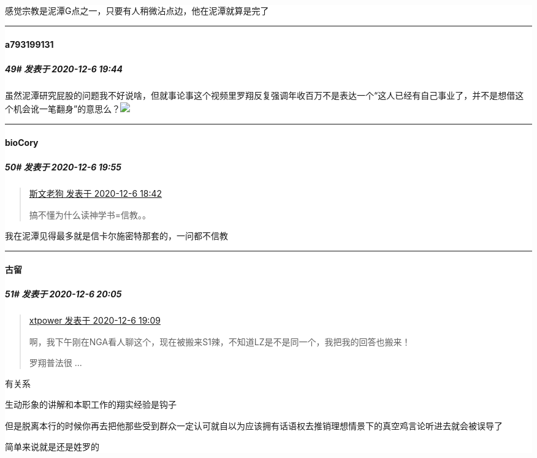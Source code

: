 


感觉宗教是泥潭G点之一，只要有人稍微沾点边，他在泥潭就算是完了







*****

####  a793199131  
##### 49#       发表于 2020-12-6 19:44




虽然泥潭研究屁股的问题我不好说啥，但就事论事这个视频里罗翔反复强调年收百万不是表达一个“这人已经有自己事业了，并不是想借这个机会讹一笔翻身”的意思么？<img src="https://static.saraba1st.com/image/smiley/face2017/002.png" referrerpolicy="no-referrer">







*****

####  bioCory  
##### 50#       发表于 2020-12-6 19:55



<blockquote><a href="httphttps://bbs.saraba1st.com/2b/forum.php?mod=redirect&amp;goto=findpost&amp;pid=49630467&amp;ptid=1976007" target="_blank">斯文老狗 发表于 2020-12-6 18:42</a>

搞不懂为什么读神学书=信教。。</blockquote>
我在泥潭见得最多就是信卡尔施密特那套的，一问都不信教







*****

####  古留  
##### 51#       发表于 2020-12-6 20:05



<blockquote><a href="httphttps://bbs.saraba1st.com/2b/forum.php?mod=redirect&amp;goto=findpost&amp;pid=49630765&amp;ptid=1976007" target="_blank">xtpower 发表于 2020-12-6 19:09</a>

啊，我下午刚在NGA看人聊这个，现在被搬来S1辣，不知道LZ是不是同一个，我把我的回答也搬来！


罗翔普法很 ...</blockquote>
有关系

生动形象的讲解和本职工作的翔实经验是钩子

但是脱离本行的时候你再去把他那些受到群众一定认可就自以为应该拥有话语权去推销理想情景下的真空鸡言论听进去就会被误导了


简单来说就是还是姓罗的
